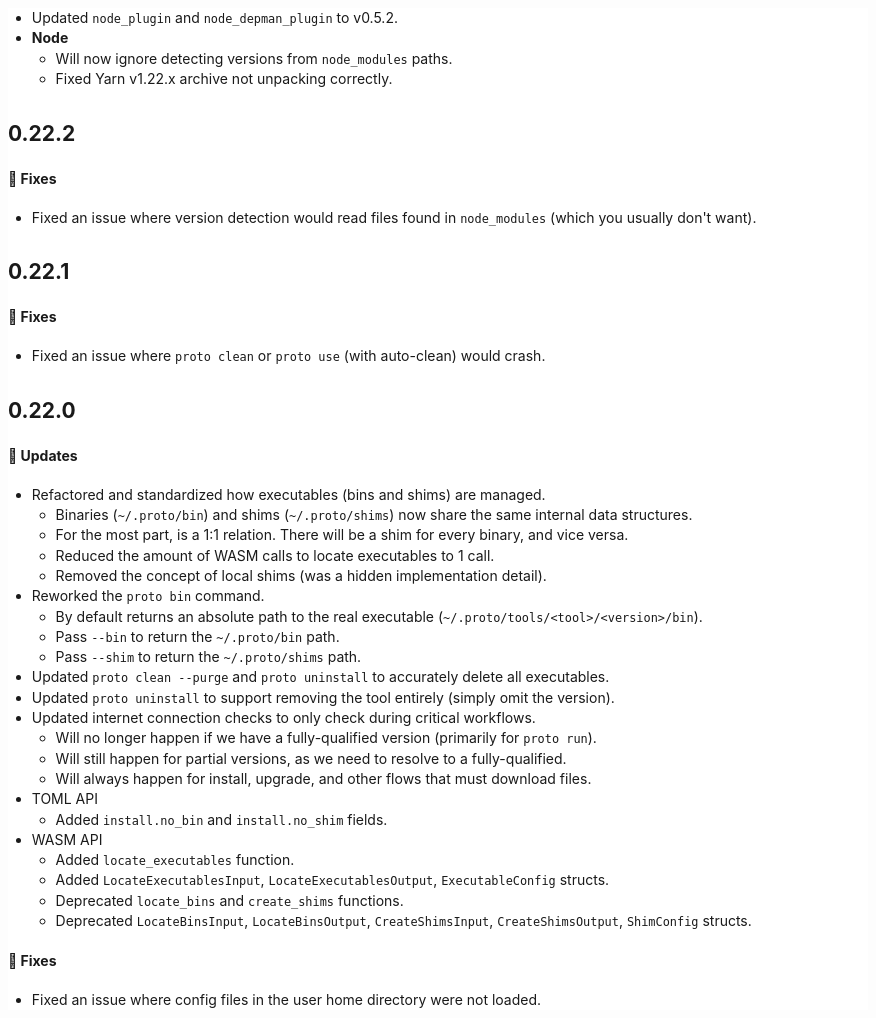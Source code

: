 - Updated `node_plugin` and `node_depman_plugin` to v0.5.2.
- **Node**
  - Will now ignore detecting versions from `node_modules` paths.
  - Fixed Yarn v1.22.x archive not unpacking correctly.

## 0.22.2

#### 🐞 Fixes

- Fixed an issue where version detection would read files found in `node_modules` (which you usually don't want).

## 0.22.1

#### 🐞 Fixes

- Fixed an issue where `proto clean` or `proto use` (with auto-clean) would crash.

## 0.22.0

#### 🚀 Updates

- Refactored and standardized how executables (bins and shims) are managed.
  - Binaries (`~/.proto/bin`) and shims (`~/.proto/shims`) now share the same internal data structures.
  - For the most part, is a 1:1 relation. There will be a shim for every binary, and vice versa.
  - Reduced the amount of WASM calls to locate executables to 1 call.
  - Removed the concept of local shims (was a hidden implementation detail).
- Reworked the `proto bin` command.
  - By default returns an absolute path to the real executable (`~/.proto/tools/<tool>/<version>/bin`).
  - Pass `--bin` to return the `~/.proto/bin` path.
  - Pass `--shim` to return the `~/.proto/shims` path.
- Updated `proto clean --purge` and `proto uninstall` to accurately delete all executables.
- Updated `proto uninstall` to support removing the tool entirely (simply omit the version).
- Updated internet connection checks to only check during critical workflows.
  - Will no longer happen if we have a fully-qualified version (primarily for `proto run`).
  - Will still happen for partial versions, as we need to resolve to a fully-qualified.
  - Will always happen for install, upgrade, and other flows that must download files.
- TOML API
  - Added `install.no_bin` and `install.no_shim` fields.
- WASM API
  - Added `locate_executables` function.
  - Added `LocateExecutablesInput`, `LocateExecutablesOutput`, `ExecutableConfig` structs.
  - Deprecated `locate_bins` and `create_shims` functions.
  - Deprecated `LocateBinsInput`, `LocateBinsOutput`, `CreateShimsInput`, `CreateShimsOutput`, `ShimConfig` structs.

#### 🐞 Fixes

- Fixed an issue where config files in the user home directory were not loaded.
